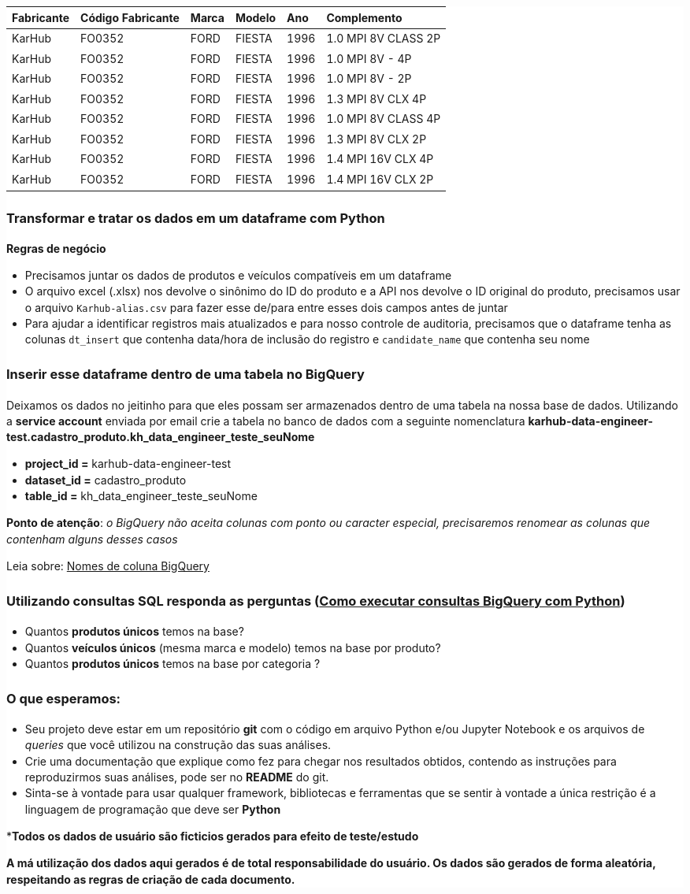 | Fabricante | Código Fabricante | Marca | Modelo | Ano | Complemento |
| :---  | :--- | :--- | :--- | :--- | :--- |
| KarHub | FO0352 | FORD | FIESTA | 1996 | 1.0 MPI 8V CLASS 2P |
| KarHub | FO0352 | FORD | FIESTA | 1996 | 1.0 MPI 8V - 4P |
| KarHub | FO0352 | FORD | FIESTA | 1996 | 1.0 MPI 8V - 2P |
| KarHub | FO0352 | FORD | FIESTA | 1996 | 1.3 MPI 8V CLX 4P |
| KarHub | FO0352 | FORD | FIESTA | 1996 | 1.0 MPI 8V CLASS 4P |
| KarHub | FO0352 | FORD | FIESTA | 1996 | 1.3 MPI 8V CLX 2P |
| KarHub | FO0352 | FORD | FIESTA | 1996 | 1.4 MPI 16V CLX 4P |
| KarHub | FO0352 | FORD | FIESTA | 1996 | 1.4 MPI 16V CLX 2P |

### Transformar e tratar os dados em um dataframe com Python

**Regras de negócio**
* Precisamos juntar os dados de produtos e veículos compatíveis em um dataframe
* O arquivo excel (.xlsx) nos devolve o sinônimo do ID do produto e a API nos devolve o ID original do produto, precisamos usar o arquivo `Karhub-alias.csv` para fazer esse de/para entre esses dois campos antes de juntar
* Para ajudar a identificar registros mais atualizados e para nosso controle de auditoria, precisamos que o dataframe tenha as colunas `dt_insert` que contenha data/hora de inclusão do registro e `candidate_name` que contenha seu nome

### Inserir esse dataframe dentro de uma tabela no BigQuery
Deixamos os dados no jeitinho para que eles possam ser armazenados dentro de uma tabela na nossa base de dados.
Utilizando a **service account** enviada por email crie a tabela no banco de dados com a seguinte nomenclatura **karhub-data-engineer-test.cadastro_produto.kh_data_engineer_teste_seuNome**

* **project_id =** karhub-data-engineer-test
* **dataset_id =** cadastro_produto
* **table_id   =** kh_data_engineer_teste_seuNome

**Ponto de atenção**: *o BigQuery não aceita colunas com ponto ou caracter especial, precisaremos renomear as colunas que contenham alguns desses casos*

Leia sobre: [Nomes de coluna BigQuery](https://cloud.google.com/bigquery/docs/schemas#column_names) 

### Utilizando consultas SQL responda as perguntas ([Como executar consultas BigQuery com Python](https://cloud.google.com/bigquery/docs/pandas-gbq-migration#running_queries))

* Quantos **produtos únicos** temos na base?
* Quantos **veículos únicos** (mesma marca e modelo) temos na base por produto?
* Quantos **produtos únicos** temos na base por categoria ?

### O que esperamos:
* Seu projeto deve estar em um repositório **git** com o código em arquivo Python e/ou Jupyter Notebook e os arquivos de *queries* que você utilizou na construção das suas análises.
* Crie uma documentação que explique como fez para chegar nos resultados obtidos, contendo as instruções para reproduzirmos suas análises, pode ser no **README** do git.
* Sinta-se à vontade para usar qualquer framework, bibliotecas e ferramentas que se sentir à vontade a única restrição é a linguagem de programação que deve ser **Python**

***Todos os dados de usuário são ficticios gerados para efeito de teste/estudo**

**A má utilização dos dados aqui gerados é de total responsabilidade do usuário. Os dados são gerados de forma aleatória, respeitando as regras de criação de cada documento.**